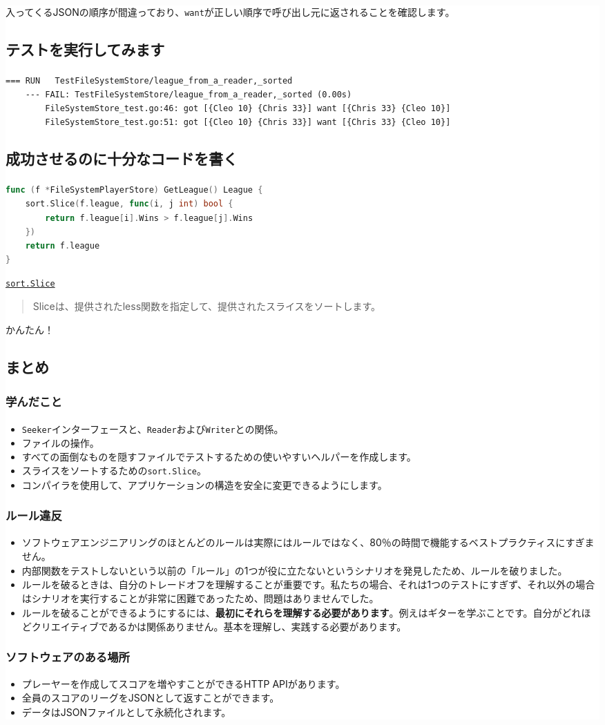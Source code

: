 入ってくるJSONの順序が間違っており、`want`が正しい順序で呼び出し元に返されることを確認します。

## テストを実行してみます

```text
=== RUN   TestFileSystemStore/league_from_a_reader,_sorted
    --- FAIL: TestFileSystemStore/league_from_a_reader,_sorted (0.00s)
        FileSystemStore_test.go:46: got [{Cleo 10} {Chris 33}] want [{Chris 33} {Cleo 10}]
        FileSystemStore_test.go:51: got [{Cleo 10} {Chris 33}] want [{Chris 33} {Cleo 10}]
```

## 成功させるのに十分なコードを書く

```go
func (f *FileSystemPlayerStore) GetLeague() League {
    sort.Slice(f.league, func(i, j int) bool {
        return f.league[i].Wins > f.league[j].Wins
    })
    return f.league
}
```

[`sort.Slice`](https://golang.org/pkg/sort/#Slice)

> Sliceは、提供されたless関数を指定して、提供されたスライスをソートします。

かんたん！

## まとめ

### 学んだこと

* `Seeker`インターフェースと、`Reader`および`Writer`との関係。
* ファイルの操作。
* すべての面倒なものを隠すファイルでテストするための使いやすいヘルパーを作成します。
* スライスをソートするための`sort.Slice`。
* コンパイラを使用して、アプリケーションの構造を安全に変更できるようにします。

### ルール違反

* ソフトウェアエンジニアリングのほとんどのルールは実際にはルールではなく、80％の時間で機能するベストプラクティスにすぎません。
* 内部関数をテストしないという以前の「ルール」の1つが役に立たないというシナリオを発見したため、ルールを破りました。
* ルールを破るときは、自分のトレードオフを理解することが重要です。私たちの場合、それは1つのテストにすぎず、それ以外の場合はシナリオを実行することが非常に困難であったため、問題はありませんでした。
* ルールを破ることができるようにするには、**最初にそれらを理解する必要があります**。例えはギターを学ぶことです。自分がどれほどクリエイティブであるかは関係ありません。基本を理解し、実践する必要があります。

### ソフトウェアのある場所

* プレーヤーを作成してスコアを増やすことができるHTTP APIがあります。
* 全員のスコアのリーグをJSONとして返すことができます。
* データはJSONファイルとして永続化されます。


